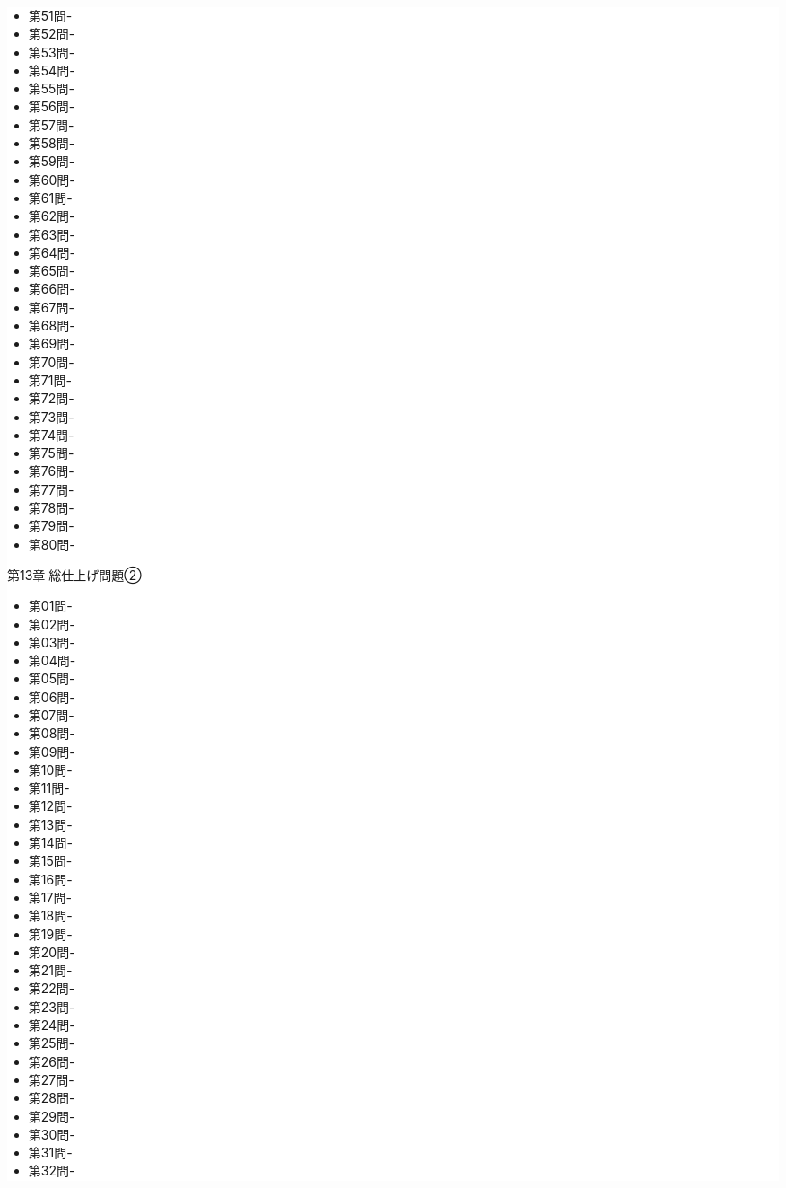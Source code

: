  - 第51問-
 - 第52問-
 - 第53問-
 - 第54問-
 - 第55問-
 - 第56問-
 - 第57問-
 - 第58問-
 - 第59問-
 - 第60問-
 - 第61問-
 - 第62問-
 - 第63問-
 - 第64問-
 - 第65問-
 - 第66問-
 - 第67問-
 - 第68問-
 - 第69問-
 - 第70問-
 - 第71問-
 - 第72問-
 - 第73問-
 - 第74問-
 - 第75問-
 - 第76問-
 - 第77問-
 - 第78問-
 - 第79問-
 - 第80問- 

 第13章 総仕上げ問題②
 - 第01問-
 - 第02問-
 - 第03問-
 - 第04問-
 - 第05問-
 - 第06問-
 - 第07問-
 - 第08問-
 - 第09問-
 - 第10問-
 - 第11問-
 - 第12問-
 - 第13問-
 - 第14問-
 - 第15問-
 - 第16問-
 - 第17問-
 - 第18問-
 - 第19問-
 - 第20問-
 - 第21問-
 - 第22問-
 - 第23問-
 - 第24問-
 - 第25問-
 - 第26問-
 - 第27問-
 - 第28問-
 - 第29問-
 - 第30問-
 - 第31問-
 - 第32問-